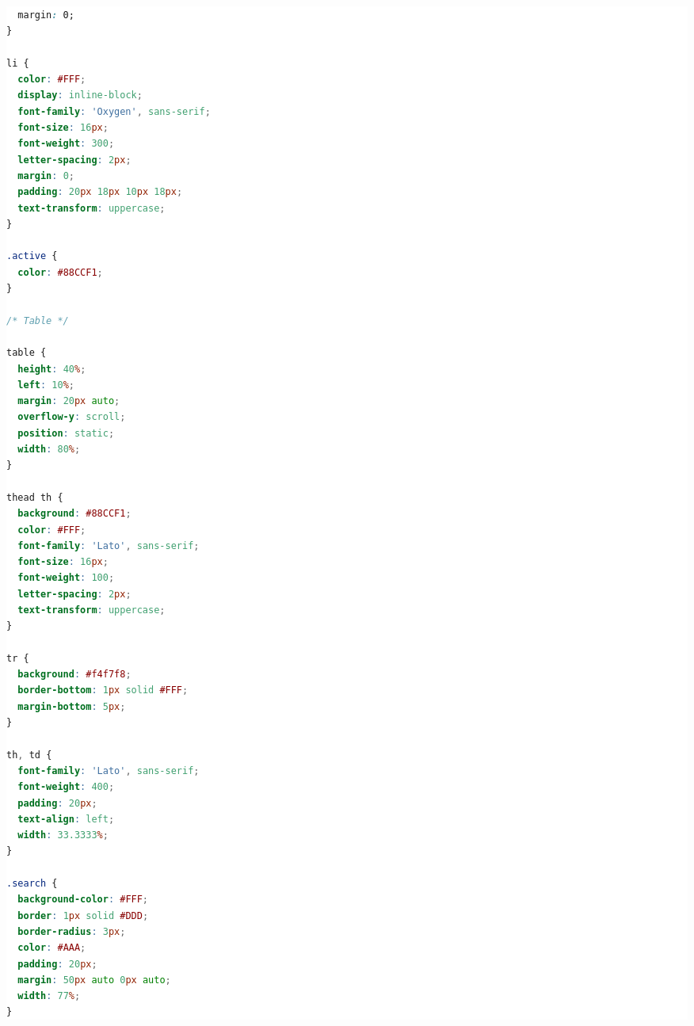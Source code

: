 ```css
  margin: 0;
}

li {
  color: #FFF;
  display: inline-block;
  font-family: 'Oxygen', sans-serif;
  font-size: 16px;
  font-weight: 300;
  letter-spacing: 2px;
  margin: 0;
  padding: 20px 18px 10px 18px;
  text-transform: uppercase;
}

.active {
  color: #88CCF1;
}

/* Table */

table {
  height: 40%;
  left: 10%;
  margin: 20px auto;
  overflow-y: scroll;
  position: static;
  width: 80%;
}

thead th {
  background: #88CCF1;
  color: #FFF;
  font-family: 'Lato', sans-serif;
  font-size: 16px;
  font-weight: 100;
  letter-spacing: 2px;
  text-transform: uppercase;
}

tr {
  background: #f4f7f8;
  border-bottom: 1px solid #FFF;
  margin-bottom: 5px;
}

th, td {
  font-family: 'Lato', sans-serif;
  font-weight: 400;
  padding: 20px;
  text-align: left;
  width: 33.3333%;
}

.search {
  background-color: #FFF;
  border: 1px solid #DDD;
  border-radius: 3px;
  color: #AAA;
  padding: 20px;
  margin: 50px auto 0px auto;
  width: 77%;
}
```